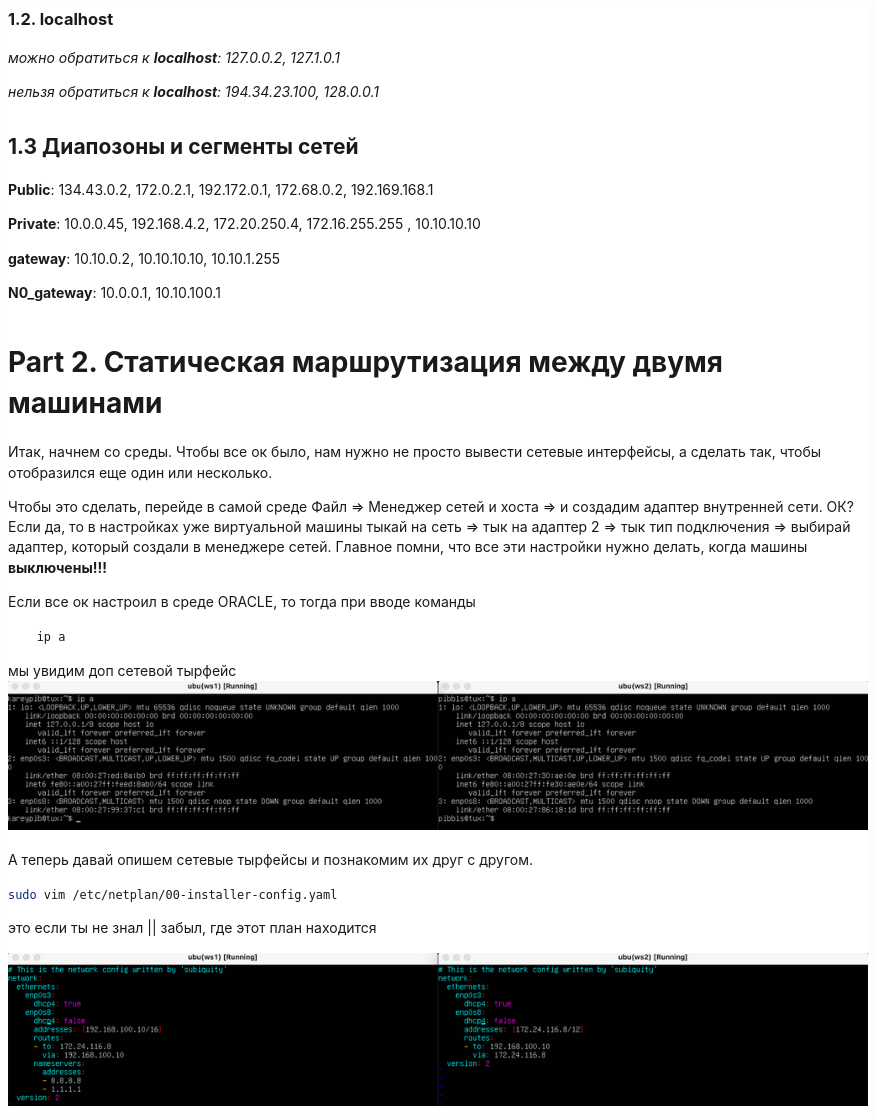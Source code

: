 ```sh
```
### 1.2. localhost

*можно обратиться к **localhost**: 127.0.0.2, 127.1.0.1*

*нельзя обратиться к **localhost**: 194.34.23.100, 128.0.0.1*

## 1.3 Диапозоны и сегменты сетей

**Public**: 134.43.0.2, 172.0.2.1, 192.172.0.1, 172.68.0.2, 192.169.168.1

**Private**: 10.0.0.45, 192.168.4.2, 172.20.250.4, 172.16.255.255 , 10.10.10.10

**gateway**: 10.10.0.2, 10.10.10.10, 10.10.1.255

**N0_gateway**: 10.0.0.1, 10.10.100.1

# Part 2. Статическая маршрутизация между двумя машинами

Итак, начнем со среды. Чтобы все ок было, нам нужно не просто вывести сетевые интерфейсы, а сделать так, чтобы отобразился еще один или несколько.

Чтобы это сделать, перейде в самой среде Файл => Менеджер сетей и хоста => и создадим адаптер внутренней сети. ОК? Если да, то в настройках уже виртуальной машины тыкай на сеть => тык на адаптер 2 => тык тип подключения => выбирай адаптер, который создали в менеджере сетей. Главное помни, что все эти настройки нужно делать, когда машины **выключены!!!**

Если все ок настроил в среде ORACLE, то тогда при вводе команды
```sh
    ip a
```
мы увидим доп сетевой тырфейс
![](1/2.1.png)

А теперь давай опишем сетевые тырфейсы и познакомим их друг с другом.

```sh
sudo vim /etc/netplan/00-installer-config.yaml
```
это если ты не знал || забыл, где этот план находится

![](1/netplann.png)
